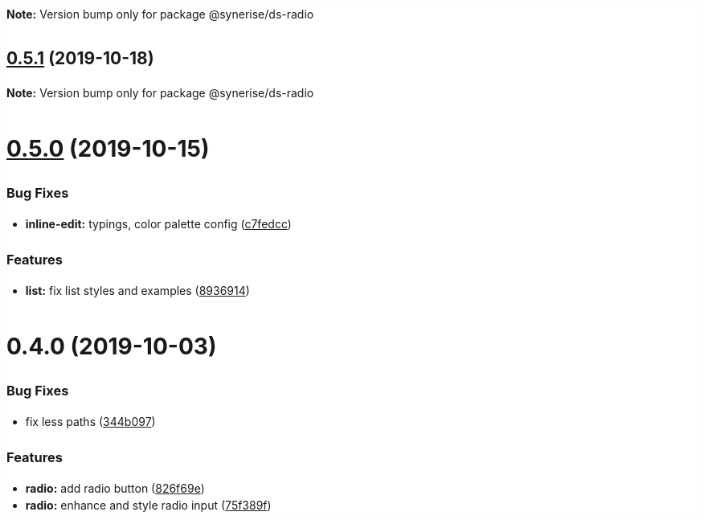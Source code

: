 **Note:** Version bump only for package @synerise/ds-radio

## [0.5.1](https://github.com/synerise/synerise-design/compare/@synerise/ds-radio@0.5.0...@synerise/ds-radio@0.5.1) (2019-10-18)

**Note:** Version bump only for package @synerise/ds-radio

# [0.5.0](https://github.com/synerise/synerise-design/compare/@synerise/ds-radio@0.4.0...@synerise/ds-radio@0.5.0) (2019-10-15)

### Bug Fixes

- **inline-edit:** typings, color palette config ([c7fedcc](https://github.com/synerise/synerise-design/commit/c7fedcc))

### Features

- **list:** fix list styles and examples ([8936914](https://github.com/synerise/synerise-design/commit/8936914))

# 0.4.0 (2019-10-03)

### Bug Fixes

- fix less paths ([344b097](https://github.com/synerise/synerise-design/commit/344b097))

### Features

- **radio:** add radio button ([826f69e](https://github.com/synerise/synerise-design/commit/826f69e))
- **radio:** enhance and style radio input ([75f389f](https://github.com/synerise/synerise-design/commit/75f389f))
